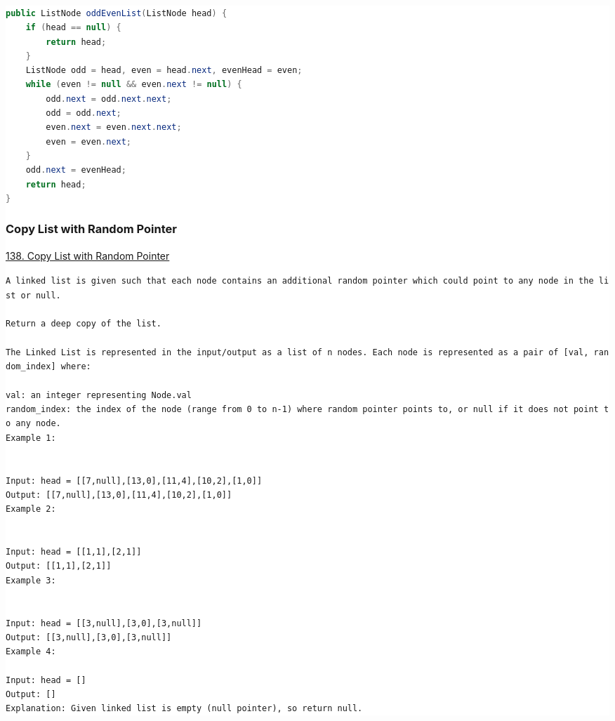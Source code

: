 ```java
public ListNode oddEvenList(ListNode head) {
    if (head == null) {
        return head;
    }
    ListNode odd = head, even = head.next, evenHead = even;
    while (even != null && even.next != null) {
        odd.next = odd.next.next;
        odd = odd.next;
        even.next = even.next.next;
        even = even.next;
    }
    odd.next = evenHead;
    return head;
}
```


### Copy List with Random Pointer
[138. Copy List with Random Pointer](https://leetcode.com/problems/copy-list-with-random-pointer/)
```html
A linked list is given such that each node contains an additional random pointer which could point to any node in the list or null.

Return a deep copy of the list.

The Linked List is represented in the input/output as a list of n nodes. Each node is represented as a pair of [val, random_index] where:

val: an integer representing Node.val
random_index: the index of the node (range from 0 to n-1) where random pointer points to, or null if it does not point to any node.
Example 1:


Input: head = [[7,null],[13,0],[11,4],[10,2],[1,0]]
Output: [[7,null],[13,0],[11,4],[10,2],[1,0]]
Example 2:


Input: head = [[1,1],[2,1]]
Output: [[1,1],[2,1]]
Example 3:


Input: head = [[3,null],[3,0],[3,null]]
Output: [[3,null],[3,0],[3,null]]
Example 4:

Input: head = []
Output: []
Explanation: Given linked list is empty (null pointer), so return null.
```
